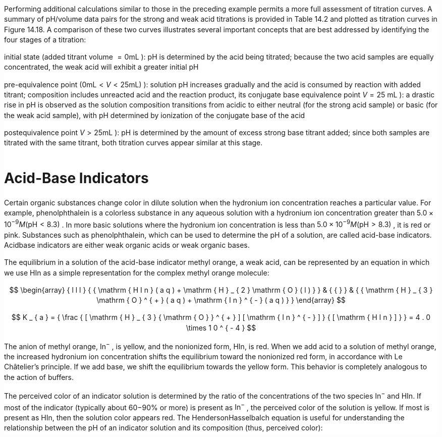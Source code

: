 Performing additional calculations similar to those in the preceding example permits a more full assessment of titration curves. A summary of pH/volume data pairs for the strong and weak acid titrations is provided in Table 14.2 and plotted as titration curves in Figure 14.18. A comparison of these two curves illustrates several important concepts that are best addressed by identifying the four stages of a titration:

initial state (added titrant volume $= 0 \mathrm { m L }$ ): pH is determined by the acid being titrated; because the two acid samples are equally concentrated, the weak acid will exhibit a greater initial pH

pre-equivalence point $( 0 \mathrm { m L } < V < 2 5 \mathrm { m L } )$ ): solution pH increases gradually and the acid is consumed by reaction with added titrant; composition includes unreacted acid and the reaction product, its conjugate base equivalence point $V = 2 5 ~ \mathrm { m L }$ ): a drastic rise in pH is observed as the solution composition transitions from acidic to either neutral (for the strong acid sample) or basic (for the weak acid sample), with pH determined by ionization of the conjugate base of the acid



postequivalence point $V > 2 5 \mathrm { m L }$ ): pH is determined by the amount of excess strong base titrant added; since both samples are titrated with the same titrant, both titration curves appear similar at this stage.

# Acid-Base Indicators

Certain organic substances change color in dilute solution when the hydronium ion concentration reaches a particular value. For example, phenolphthalein is a colorless substance in any aqueous solution with a hydronium ion concentration greater than $5 . 0 \times 1 0 ^ { - 9 } M ( \mathrm { p H } < 8 . 3 )$ . In more basic solutions where the hydronium ion concentration is less than $5 . 0 \times 1 0 ^ { - 9 } M ( \mathrm { p H } > 8 . 3 )$ , it is red or pink. Substances such as phenolphthalein, which can be used to determine the $\mathsf { p H }$ of a solution, are called acid-base indicators. Acidbase indicators are either weak organic acids or weak organic bases.

The equilibrium in a solution of the acid-base indicator methyl orange, a weak acid, can be represented by an equation in which we use HIn as a simple representation for the complex methyl orange molecule:

$$
\begin{array} { l l l } { { \mathrm { H I n } ( a q ) + \mathrm { H } _ { 2 } \mathrm { O } ( l ) } } & { {  } } & { { \mathrm { H } _ { 3 } \mathrm { O } ^ { + } ( a q ) + \mathrm { I n } ^ { - } ( a q ) } } \end{array}
$$

$$
K _ { a } = { \frac { [ \mathrm { H } _ { 3 } { \mathrm { O } } ^ { + } ] [ \mathrm { I n } ^ { - } ] } { [ \mathrm { H I n } ] } } = 4 . 0 \times 1 0 ^ { - 4 }
$$

The anion of methyl orange, $\mathrm { I n } ^ { - }$ , is yellow, and the nonionized form, HIn, is red. When we add acid to a solution of methyl orange, the increased hydronium ion concentration shifts the equilibrium toward the nonionized red form, in accordance with Le Châtelier’s principle. If we add base, we shift the equilibrium towards the yellow form. This behavior is completely analogous to the action of buffers.

The perceived color of an indicator solution is determined by the ratio of the concentrations of the two species $\mathrm { I n ^ { - } }$ and HIn. If most of the indicator (typically about $6 0 \mathrm { - } 9 0 \%$ or more) is present as $\mathrm { I n ^ { - } }$ , the perceived color of the solution is yellow. If most is present as HIn, then the solution color appears red. The HendersonHasselbalch equation is useful for understanding the relationship between the pH of an indicator solution and its composition (thus, perceived color):
